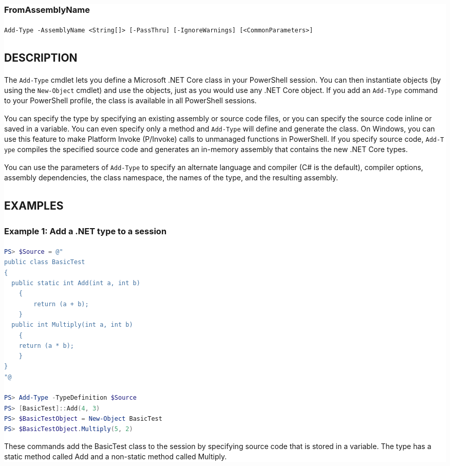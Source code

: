 ### FromAssemblyName

```
Add-Type -AssemblyName <String[]> [-PassThru] [-IgnoreWarnings] [<CommonParameters>]
```

## DESCRIPTION

The `Add-Type` cmdlet lets you define a Microsoft .NET Core class in your PowerShell session.
You can then instantiate objects (by using the `New-Object` cmdlet) and use the objects, just as you would use any .NET Core object.
If you add an `Add-Type` command to your PowerShell profile, the class is available in all PowerShell sessions.

You can specify the type by specifying an existing assembly or source code files, or you can specify the source code inline or saved in a variable.
You can even specify only a method and `Add-Type` will define and generate the class.
On Windows, you can use this feature to make Platform Invoke (P/Invoke) calls to unmanaged functions in PowerShell.
If you specify source code, `Add-Type` compiles the specified source code and generates an in-memory assembly that contains the new .NET Core types.

You can use the parameters of `Add-Type` to specify an alternate language and compiler (C# is the default), compiler options, assembly dependencies, the class namespace, the names of the type, and the resulting assembly.

## EXAMPLES

### Example 1: Add a .NET type to a session

```powershell
PS> $Source = @"
public class BasicTest
{
  public static int Add(int a, int b)
    {
        return (a + b);
    }
  public int Multiply(int a, int b)
    {
    return (a * b);
    }
}
"@

PS> Add-Type -TypeDefinition $Source
PS> [BasicTest]::Add(4, 3)
PS> $BasicTestObject = New-Object BasicTest
PS> $BasicTestObject.Multiply(5, 2)
```

These commands add the BasicTest class to the session by specifying source code that is stored in a variable.
The type has a static method called Add and a non-static method called Multiply.
